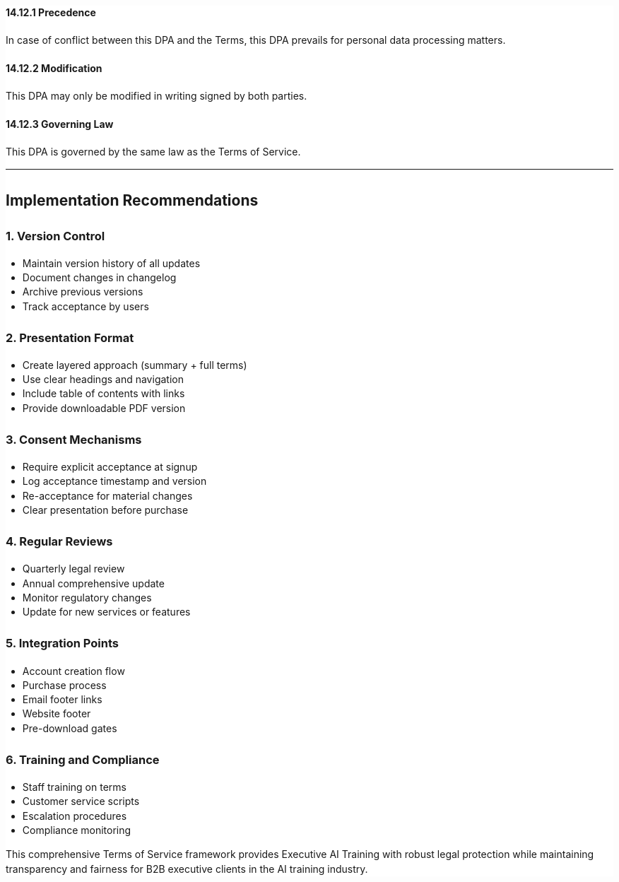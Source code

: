#### 14.12.1 Precedence
In case of conflict between this DPA and the Terms, this DPA prevails for personal data processing matters.

#### 14.12.2 Modification
This DPA may only be modified in writing signed by both parties.

#### 14.12.3 Governing Law
This DPA is governed by the same law as the Terms of Service.

---

## Implementation Recommendations

### 1. Version Control
- Maintain version history of all updates
- Document changes in changelog
- Archive previous versions
- Track acceptance by users

### 2. Presentation Format
- Create layered approach (summary + full terms)
- Use clear headings and navigation
- Include table of contents with links
- Provide downloadable PDF version

### 3. Consent Mechanisms
- Require explicit acceptance at signup
- Log acceptance timestamp and version
- Re-acceptance for material changes
- Clear presentation before purchase

### 4. Regular Reviews
- Quarterly legal review
- Annual comprehensive update
- Monitor regulatory changes
- Update for new services or features

### 5. Integration Points
- Account creation flow
- Purchase process
- Email footer links
- Website footer
- Pre-download gates

### 6. Training and Compliance
- Staff training on terms
- Customer service scripts
- Escalation procedures
- Compliance monitoring

This comprehensive Terms of Service framework provides Executive AI Training with robust legal protection while maintaining transparency and fairness for B2B executive clients in the AI training industry.